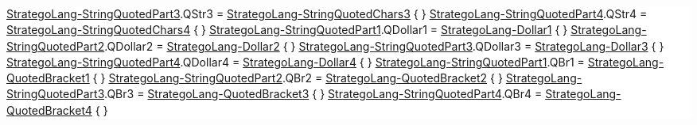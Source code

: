   <a href="#StrategoLang-StringQuotedPart3_2642_2672" id="StrategoLang-StringQuotedPart3_497_527" title="Referenced at line 56">StrategoLang-StringQuotedPart3</a>.<span class="cons_Constructor"><span id="QStr3_528_533" title="Not referenced locally, nor via imports">QStr3</span></span> = <a href="#StrategoLang-StringQuotedChars3_1557_1588" id="StrategoLang-StringQuotedChars3_536_567" title="Defined at line 30">StrategoLang-StringQuotedChars3</a> { }
  <a href="#StrategoLang-StringQuotedPart4_2746_2776" id="StrategoLang-StringQuotedPart4_574_604" title="Referenced at line 57">StrategoLang-StringQuotedPart4</a>.<span class="cons_Constructor"><span id="QStr4_605_610" title="Not referenced locally, nor via imports">QStr4</span></span> = <a href="#StrategoLang-StringQuotedChars4_1608_1639" id="StrategoLang-StringQuotedChars4_613_644" title="Defined at line 31">StrategoLang-StringQuotedChars4</a> { }
  <a href="#StrategoLang-StringQuotedPart1_2434_2464" id="StrategoLang-StringQuotedPart1_651_681" title="Referenced at line 54">StrategoLang-StringQuotedPart1</a>.<span class="cons_Constructor"><span id="QDollar1_682_690" title="Not referenced locally, nor via imports">QDollar1</span></span> = <a href="#StrategoLang-Dollar1_1659_1679" id="StrategoLang-Dollar1_693_713" title="Defined at line 32">StrategoLang-Dollar1</a> { }
  <a href="#StrategoLang-StringQuotedPart2_2538_2568" id="StrategoLang-StringQuotedPart2_720_750" title="Referenced at line 55">StrategoLang-StringQuotedPart2</a>.<span class="cons_Constructor"><span id="QDollar2_751_759" title="Not referenced locally, nor via imports">QDollar2</span></span> = <a href="#StrategoLang-Dollar2_1692_1712" id="StrategoLang-Dollar2_762_782" title="Defined at line 33">StrategoLang-Dollar2</a> { }
  <a href="#StrategoLang-StringQuotedPart3_2642_2672" id="StrategoLang-StringQuotedPart3_789_819" title="Referenced at line 56">StrategoLang-StringQuotedPart3</a>.<span class="cons_Constructor"><span id="QDollar3_820_828" title="Not referenced locally, nor via imports">QDollar3</span></span> = <a href="#StrategoLang-Dollar3_1725_1745" id="StrategoLang-Dollar3_831_851" title="Defined at line 34">StrategoLang-Dollar3</a> { }
  <a href="#StrategoLang-StringQuotedPart4_2746_2776" id="StrategoLang-StringQuotedPart4_858_888" title="Referenced at line 57">StrategoLang-StringQuotedPart4</a>.<span class="cons_Constructor"><span id="QDollar4_889_897" title="Not referenced locally, nor via imports">QDollar4</span></span> = <a href="#StrategoLang-Dollar4_1758_1778" id="StrategoLang-Dollar4_900_920" title="Defined at line 35">StrategoLang-Dollar4</a> { }
  <a href="#StrategoLang-StringQuotedPart1_2434_2464" id="StrategoLang-StringQuotedPart1_927_957" title="Referenced at line 54">StrategoLang-StringQuotedPart1</a>.<span class="cons_Constructor"><span id="QBr1_958_962" title="Not referenced locally, nor via imports">QBr1</span></span> = <a href="#StrategoLang-QuotedBracket1_1791_1818" id="StrategoLang-QuotedBracket1_965_992" title="Defined at line 36">StrategoLang-QuotedBracket1</a> { }
  <a href="#StrategoLang-StringQuotedPart2_2538_2568" id="StrategoLang-StringQuotedPart2_999_1029" title="Referenced at line 55">StrategoLang-StringQuotedPart2</a>.<span class="cons_Constructor"><span id="QBr2_1030_1034" title="Not referenced locally, nor via imports">QBr2</span></span> = <a href="#StrategoLang-QuotedBracket2_1842_1869" id="StrategoLang-QuotedBracket2_1037_1064" title="Defined at line 37">StrategoLang-QuotedBracket2</a> { }
  <a href="#StrategoLang-StringQuotedPart3_2642_2672" id="StrategoLang-StringQuotedPart3_1071_1101" title="Referenced at line 56">StrategoLang-StringQuotedPart3</a>.<span class="cons_Constructor"><span id="QBr3_1102_1106" title="Not referenced locally, nor via imports">QBr3</span></span> = <a href="#StrategoLang-QuotedBracket3_1893_1920" id="StrategoLang-QuotedBracket3_1109_1136" title="Defined at line 38">StrategoLang-QuotedBracket3</a> { }
  <a href="#StrategoLang-StringQuotedPart4_2746_2776" id="StrategoLang-StringQuotedPart4_1143_1173" title="Referenced at line 57">StrategoLang-StringQuotedPart4</a>.<span class="cons_Constructor"><span id="QBr4_1174_1178" title="Not referenced locally, nor via imports">QBr4</span></span> = <a href="#StrategoLang-QuotedBracket4_1944_1971" id="StrategoLang-QuotedBracket4_1181_1208" title="Defined at line 39">StrategoLang-QuotedBracket4</a> { }
